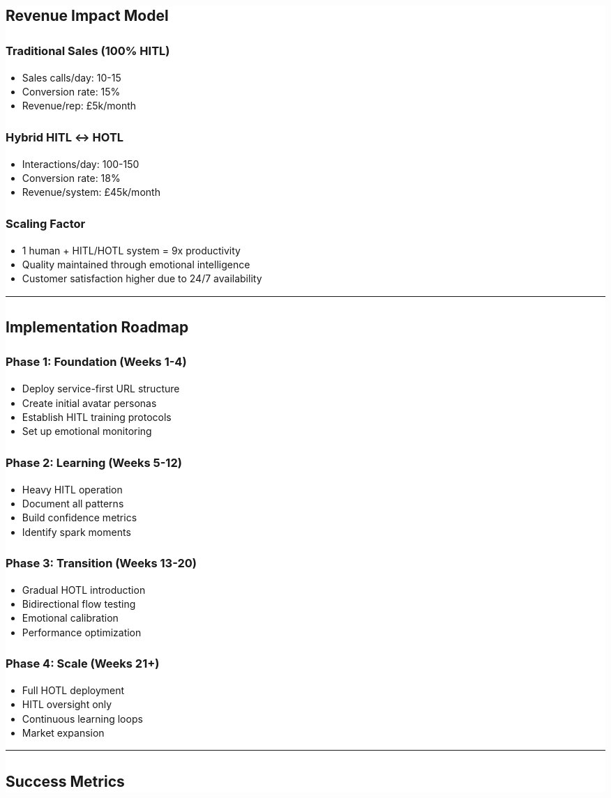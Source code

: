 
## Revenue Impact Model

### Traditional Sales (100% HITL)
- Sales calls/day: 10-15
- Conversion rate: 15%
- Revenue/rep: £5k/month

### Hybrid HITL ↔ HOTL
- Interactions/day: 100-150
- Conversion rate: 18%
- Revenue/system: £45k/month

### Scaling Factor
- 1 human + HITL/HOTL system = 9x productivity
- Quality maintained through emotional intelligence
- Customer satisfaction higher due to 24/7 availability

---

## Implementation Roadmap

### Phase 1: Foundation (Weeks 1-4)
- Deploy service-first URL structure
- Create initial avatar personas
- Establish HITL training protocols
- Set up emotional monitoring

### Phase 2: Learning (Weeks 5-12)
- Heavy HITL operation
- Document all patterns
- Build confidence metrics
- Identify spark moments

### Phase 3: Transition (Weeks 13-20)
- Gradual HOTL introduction
- Bidirectional flow testing
- Emotional calibration
- Performance optimization

### Phase 4: Scale (Weeks 21+)
- Full HOTL deployment
- HITL oversight only
- Continuous learning loops
- Market expansion

---

## Success Metrics
